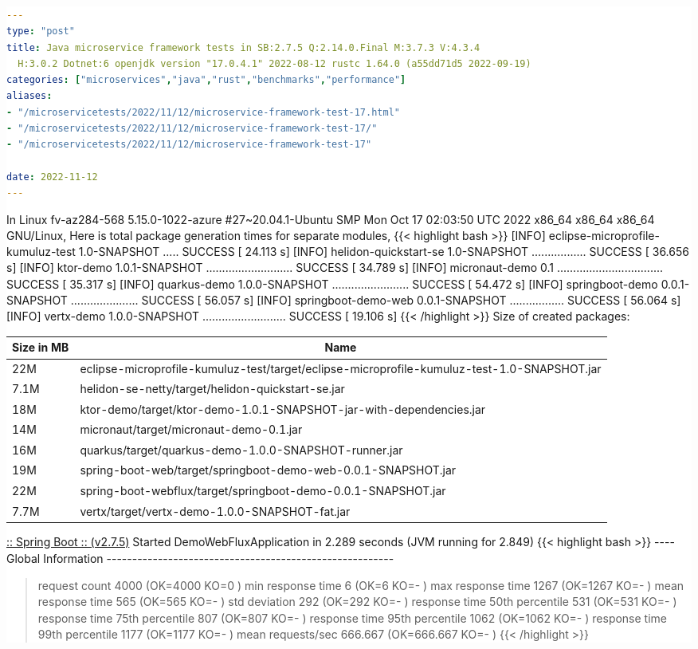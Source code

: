 ```yaml
---
type: "post"
title: Java microservice framework tests in SB:2.7.5 Q:2.14.0.Final M:3.7.3 V:4.3.4
  H:3.0.2 Dotnet:6 openjdk version "17.0.4.1" 2022-08-12 rustc 1.64.0 (a55dd71d5 2022-09-19)
categories: ["microservices","java","rust","benchmarks","performance"]
aliases:
- "/microservicetests/2022/11/12/microservice-framework-test-17.html"
- "/microservicetests/2022/11/12/microservice-framework-test-17/"
- "/microservicetests/2022/11/12/microservice-framework-test-17"

date: 2022-11-12
---
```


In Linux fv-az284-568 5.15.0-1022-azure #27~20.04.1-Ubuntu SMP Mon Oct 17 02:03:50 UTC 2022 x86_64 x86_64 x86_64 GNU/Linux, Here is total package generation times for separate modules,
{{< highlight bash >}}
[INFO] eclipse-microprofile-kumuluz-test 1.0-SNAPSHOT ..... SUCCESS [ 24.113 s]
[INFO] helidon-quickstart-se 1.0-SNAPSHOT ................. SUCCESS [ 36.656 s]
[INFO] ktor-demo 1.0.1-SNAPSHOT ........................... SUCCESS [ 34.789 s]
[INFO] micronaut-demo 0.1 ................................. SUCCESS [ 35.317 s]
[INFO] quarkus-demo 1.0.0-SNAPSHOT ........................ SUCCESS [ 54.472 s]
[INFO] springboot-demo 0.0.1-SNAPSHOT ..................... SUCCESS [ 56.057 s]
[INFO] springboot-demo-web 0.0.1-SNAPSHOT ................. SUCCESS [ 56.064 s]
[INFO] vertx-demo 1.0.0-SNAPSHOT .......................... SUCCESS [ 19.106 s]
{{< /highlight >}}
Size of created packages:

| Size in MB |  Name |
|------------|-------|
| 22M | eclipse-microprofile-kumuluz-test/target/eclipse-microprofile-kumuluz-test-1.0-SNAPSHOT.jar |
| 7.1M | helidon-se-netty/target/helidon-quickstart-se.jar |
| 18M | ktor-demo/target/ktor-demo-1.0.1-SNAPSHOT-jar-with-dependencies.jar |
| 14M | micronaut/target/micronaut-demo-0.1.jar |
| 16M | quarkus/target/quarkus-demo-1.0.0-SNAPSHOT-runner.jar |
| 19M | spring-boot-web/target/springboot-demo-web-0.0.1-SNAPSHOT.jar |
| 22M | spring-boot-webflux/target/springboot-demo-0.0.1-SNAPSHOT.jar |
| 7.7M | vertx/target/vertx-demo-1.0.0-SNAPSHOT-fat.jar |


[:: Spring Boot ::                (v2.7.5)](https://spring.io/projects/spring-boot) 
Started DemoWebFluxApplication in 2.289 seconds (JVM running for 2.849)
{{< highlight bash >}}
---- Global Information --------------------------------------------------------
> request count                                       4000 (OK=4000   KO=0     )
> min response time                                      6 (OK=6      KO=-     )
> max response time                                   1267 (OK=1267   KO=-     )
> mean response time                                   565 (OK=565    KO=-     )
> std deviation                                        292 (OK=292    KO=-     )
> response time 50th percentile                        531 (OK=531    KO=-     )
> response time 75th percentile                        807 (OK=807    KO=-     )
> response time 95th percentile                       1062 (OK=1062   KO=-     )
> response time 99th percentile                       1177 (OK=1177   KO=-     )
> mean requests/sec                                666.667 (OK=666.667 KO=-     )
{{< /highlight >}}
